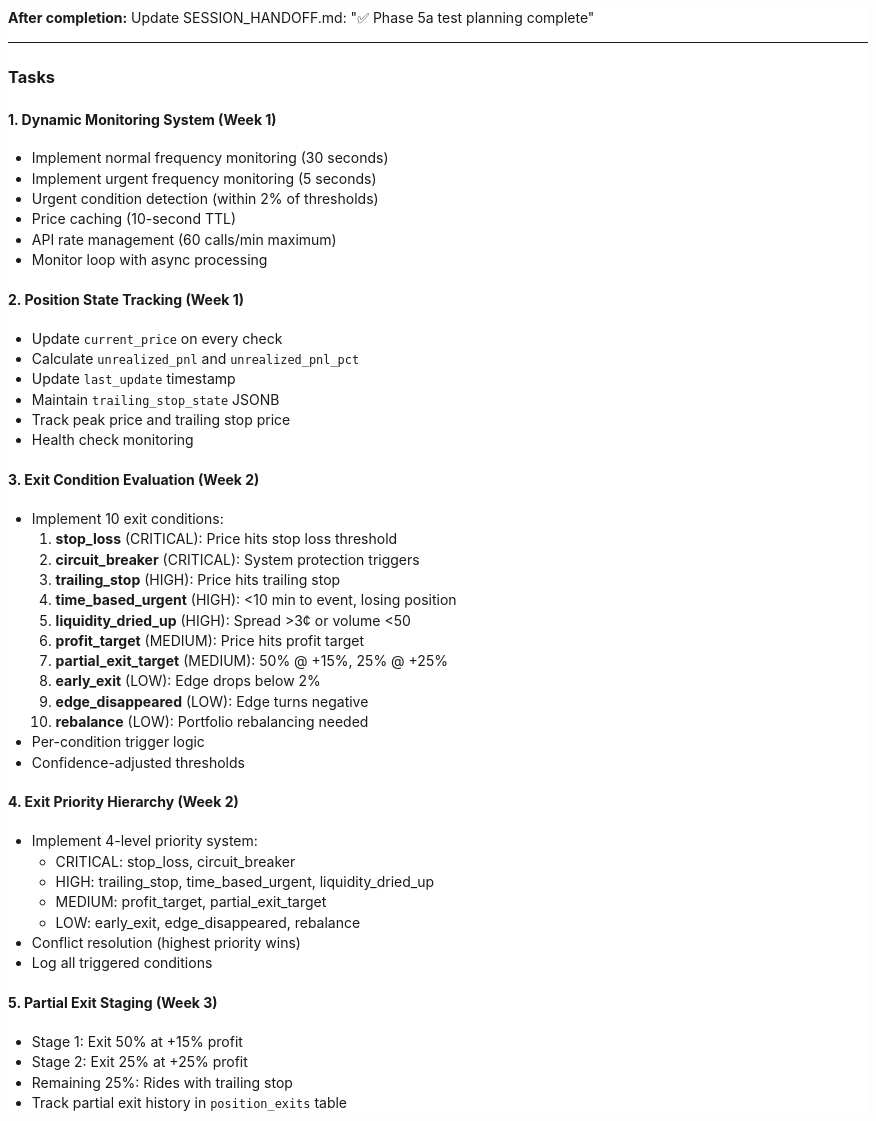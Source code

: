 **After completion:** Update SESSION_HANDOFF.md: "✅ Phase 5a test planning complete"

---

### Tasks

#### 1. Dynamic Monitoring System (Week 1)
- Implement normal frequency monitoring (30 seconds)
- Implement urgent frequency monitoring (5 seconds)
- Urgent condition detection (within 2% of thresholds)
- Price caching (10-second TTL)
- API rate management (60 calls/min maximum)
- Monitor loop with async processing

#### 2. Position State Tracking (Week 1)
- Update `current_price` on every check
- Calculate `unrealized_pnl` and `unrealized_pnl_pct`
- Update `last_update` timestamp
- Maintain `trailing_stop_state` JSONB
- Track peak price and trailing stop price
- Health check monitoring

#### 3. Exit Condition Evaluation (Week 2)
- Implement 10 exit conditions:
  1. **stop_loss** (CRITICAL): Price hits stop loss threshold
  2. **circuit_breaker** (CRITICAL): System protection triggers
  3. **trailing_stop** (HIGH): Price hits trailing stop
  4. **time_based_urgent** (HIGH): <10 min to event, losing position
  5. **liquidity_dried_up** (HIGH): Spread >3¢ or volume <50
  6. **profit_target** (MEDIUM): Price hits profit target
  7. **partial_exit_target** (MEDIUM): 50% @ +15%, 25% @ +25%
  8. **early_exit** (LOW): Edge drops below 2%
  9. **edge_disappeared** (LOW): Edge turns negative
  10. **rebalance** (LOW): Portfolio rebalancing needed
- Per-condition trigger logic
- Confidence-adjusted thresholds

#### 4. Exit Priority Hierarchy (Week 2)
- Implement 4-level priority system:
  - CRITICAL: stop_loss, circuit_breaker
  - HIGH: trailing_stop, time_based_urgent, liquidity_dried_up
  - MEDIUM: profit_target, partial_exit_target
  - LOW: early_exit, edge_disappeared, rebalance
- Conflict resolution (highest priority wins)
- Log all triggered conditions

#### 5. Partial Exit Staging (Week 3)
- Stage 1: Exit 50% at +15% profit
- Stage 2: Exit 25% at +25% profit
- Remaining 25%: Rides with trailing stop
- Track partial exit history in `position_exits` table
